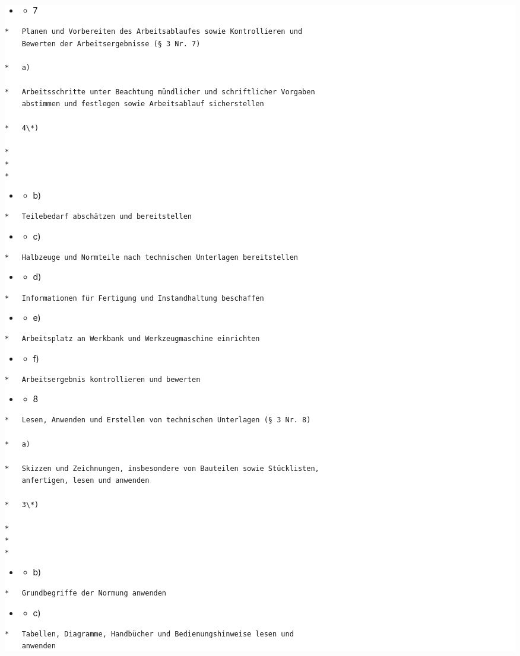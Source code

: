 
*    *   7

    *   Planen und Vorbereiten des Arbeitsablaufes sowie Kontrollieren und
        Bewerten der Arbeitsergebnisse (§ 3 Nr. 7)

    *   a)

    *   Arbeitsschritte unter Beachtung mündlicher und schriftlicher Vorgaben
        abstimmen und festlegen sowie Arbeitsablauf sicherstellen

    *   4\*)

    *
    *
    *

*    *   b)

    *   Teilebedarf abschätzen und bereitstellen


*    *   c)

    *   Halbzeuge und Normteile nach technischen Unterlagen bereitstellen


*    *   d)

    *   Informationen für Fertigung und Instandhaltung beschaffen


*    *   e)

    *   Arbeitsplatz an Werkbank und Werkzeugmaschine einrichten


*    *   f)

    *   Arbeitsergebnis kontrollieren und bewerten


*    *   8

    *   Lesen, Anwenden und Erstellen von technischen Unterlagen (§ 3 Nr. 8)

    *   a)

    *   Skizzen und Zeichnungen, insbesondere von Bauteilen sowie Stücklisten,
        anfertigen, lesen und anwenden

    *   3\*)

    *
    *
    *

*    *   b)

    *   Grundbegriffe der Normung anwenden


*    *   c)

    *   Tabellen, Diagramme, Handbücher und Bedienungshinweise lesen und
        anwenden
